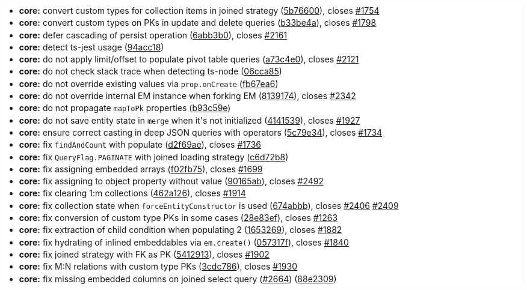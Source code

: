 * **core:** convert custom types for collection items in joined strategy ([5b76600](https://github.com/mikro-orm/mikro-orm/commit/5b76600bb1c1ee812ea7119d5819843c9e7dc866)), closes [#1754](https://github.com/mikro-orm/mikro-orm/issues/1754)
* **core:** convert custom types on PKs in update and delete queries ([b33be4a](https://github.com/mikro-orm/mikro-orm/commit/b33be4a3fca15b6aea9a37b8e41cd49c71a6ab78)), closes [#1798](https://github.com/mikro-orm/mikro-orm/issues/1798)
* **core:** defer cascading of persist operation ([6abb3b0](https://github.com/mikro-orm/mikro-orm/commit/6abb3b07e4a2209f64cc9a16f6ba8bc322c184ac)), closes [#2161](https://github.com/mikro-orm/mikro-orm/issues/2161)
* **core:** detect ts-jest usage ([94acc18](https://github.com/mikro-orm/mikro-orm/commit/94acc187b01950124ce8a54eadd3e8cee144e35a))
* **core:** do not apply limit/offset to populate pivot table queries ([a73c4e0](https://github.com/mikro-orm/mikro-orm/commit/a73c4e092138d95fe85cebc5b6c87e94746286ca)), closes [#2121](https://github.com/mikro-orm/mikro-orm/issues/2121)
* **core:** do not check stack trace when detecting ts-node ([06cca85](https://github.com/mikro-orm/mikro-orm/commit/06cca8542677691eaf35f8b037151050c93d2bbc))
* **core:** do not override existing values via `prop.onCreate` ([fb67ea6](https://github.com/mikro-orm/mikro-orm/commit/fb67ea6c984302273df9915811aff7dcba795ff7))
* **core:** do not override internal EM instance when forking EM ([8139174](https://github.com/mikro-orm/mikro-orm/commit/813917404f65f74265d6b9f31d5ff060fa8b6ead)), closes [#2342](https://github.com/mikro-orm/mikro-orm/issues/2342)
* **core:** do not propagate `mapToPk` properties ([b93c59e](https://github.com/mikro-orm/mikro-orm/commit/b93c59ec8224ceb9f5070e3fa722a1b32fb39577))
* **core:** do not save entity state in `merge` when it's not initialized ([4141539](https://github.com/mikro-orm/mikro-orm/commit/41415397a751c238e7b9746ff89b16ce865e224e)), closes [#1927](https://github.com/mikro-orm/mikro-orm/issues/1927)
* **core:** ensure correct casting in deep JSON queries with operators ([5c79e34](https://github.com/mikro-orm/mikro-orm/commit/5c79e34671b870119fbd38f230bb4b434d91c05e)), closes [#1734](https://github.com/mikro-orm/mikro-orm/issues/1734)
* **core:** fix `findAndCount` with populate ([d2f69ae](https://github.com/mikro-orm/mikro-orm/commit/d2f69ae8d2b5831047030c9891207625f2a476eb)), closes [#1736](https://github.com/mikro-orm/mikro-orm/issues/1736)
* **core:** fix `QueryFlag.PAGINATE` with joined loading strategy ([c6d72b8](https://github.com/mikro-orm/mikro-orm/commit/c6d72b864d7c36f219e5b0b1e2d3aa66586bf4b8))
* **core:** fix assigning embedded arrays ([f02fb75](https://github.com/mikro-orm/mikro-orm/commit/f02fb75b1ca4b91b906fcc3dbfa00b2551884525)), closes [#1699](https://github.com/mikro-orm/mikro-orm/issues/1699)
* **core:** fix assigning to object property without value ([90165ab](https://github.com/mikro-orm/mikro-orm/commit/90165ab589627e43199c66fc2373562872ec4ba5)), closes [#2492](https://github.com/mikro-orm/mikro-orm/issues/2492)
* **core:** fix clearing 1:m collections ([462a126](https://github.com/mikro-orm/mikro-orm/commit/462a12697e96740e5371b06ce2caf6e9c2bc14cd)), closes [#1914](https://github.com/mikro-orm/mikro-orm/issues/1914)
* **core:** fix collection state when `forceEntityConstructor` is used ([674abbb](https://github.com/mikro-orm/mikro-orm/commit/674abbb28d9c5d5caf0cea441a447af7c987cdb0)), closes [#2406](https://github.com/mikro-orm/mikro-orm/issues/2406) [#2409](https://github.com/mikro-orm/mikro-orm/issues/2409)
* **core:** fix conversion of custom type PKs in some cases ([28e83ef](https://github.com/mikro-orm/mikro-orm/commit/28e83ef9364293fa450877b79401aac18ade6ed7)), closes [#1263](https://github.com/mikro-orm/mikro-orm/issues/1263)
* **core:** fix extraction of child condition when populating 2 ([1653269](https://github.com/mikro-orm/mikro-orm/commit/16532691c769805e297818d9d1d275769e193434)), closes [#1882](https://github.com/mikro-orm/mikro-orm/issues/1882)
* **core:** fix hydrating of inlined embeddables via `em.create()` ([057317f](https://github.com/mikro-orm/mikro-orm/commit/057317f2ad39db2b46e50bb78b56f485b0cdb81d)), closes [#1840](https://github.com/mikro-orm/mikro-orm/issues/1840)
* **core:** fix joined strategy with FK as PK ([5412913](https://github.com/mikro-orm/mikro-orm/commit/5412913696ab62529b9a87f78ea9f97f6517073c)), closes [#1902](https://github.com/mikro-orm/mikro-orm/issues/1902)
* **core:** fix M:N relations with custom type PKs ([3cdc786](https://github.com/mikro-orm/mikro-orm/commit/3cdc78605c9ce8b204df431abba3aea2a0d24429)), closes [#1930](https://github.com/mikro-orm/mikro-orm/issues/1930)
* **core:** fix missing embedded columns on joined select query ([#2664](https://github.com/mikro-orm/mikro-orm/issues/2664)) ([88e2309](https://github.com/mikro-orm/mikro-orm/commit/88e23095ae0165ff792c2029222b1bf12038f09a))